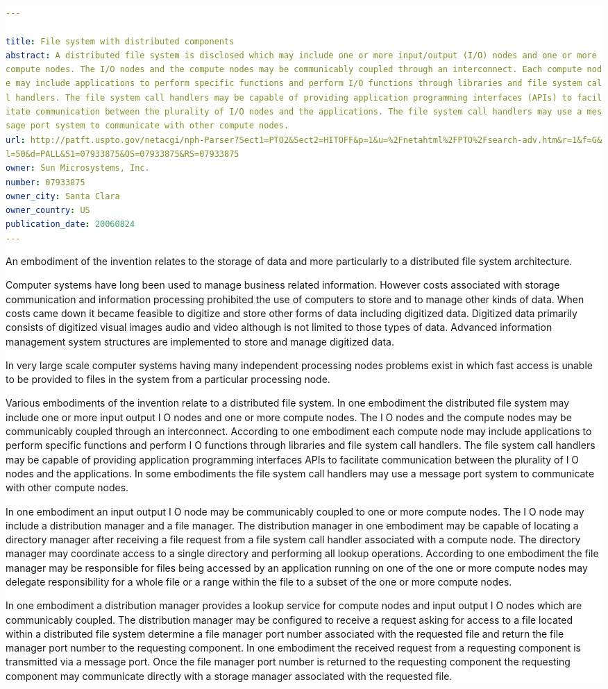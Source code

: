 ```yaml
---

title: File system with distributed components
abstract: A distributed file system is disclosed which may include one or more input/output (I/O) nodes and one or more compute nodes. The I/O nodes and the compute nodes may be communicably coupled through an interconnect. Each compute node may include applications to perform specific functions and perform I/O functions through libraries and file system call handlers. The file system call handlers may be capable of providing application programming interfaces (APIs) to facilitate communication between the plurality of I/O nodes and the applications. The file system call handlers may use a message port system to communicate with other compute nodes.
url: http://patft.uspto.gov/netacgi/nph-Parser?Sect1=PTO2&Sect2=HITOFF&p=1&u=%2Fnetahtml%2FPTO%2Fsearch-adv.htm&r=1&f=G&l=50&d=PALL&S1=07933875&OS=07933875&RS=07933875
owner: Sun Microsystems, Inc.
number: 07933875
owner_city: Santa Clara
owner_country: US
publication_date: 20060824
---
```

An embodiment of the invention relates to the storage of data and more particularly to a distributed file system architecture.

Computer systems have long been used to manage business related information. However costs associated with storage communication and information processing prohibited the use of computers to store and to manage other kinds of data. When costs came down it became feasible to digitize and store other forms of data including digitized data. Digitized data primarily consists of digitized visual images audio and video although is not limited to those types of data. Advanced information management system structures are implemented to store and manage digitized data.

In very large scale computer systems having many independent processing nodes problems exist in which fast access is unable to be provided to files in the system from a particular processing node.

Various embodiments of the invention relate to a distributed file system. In one embodiment the distributed file system may include one or more input output I O nodes and one or more compute nodes. The I O nodes and the compute nodes may be communicably coupled through an interconnect. According to one embodiment each compute node may include applications to perform specific functions and perform I O functions through libraries and file system call handlers. The file system call handlers may be capable of providing application programming interfaces APIs to facilitate communication between the plurality of I O nodes and the applications. In some embodiments the file system call handlers may use a message port system to communicate with other compute nodes.

In one embodiment an input output I O node may be communicably coupled to one or more compute nodes. The I O node may include a distribution manager and a file manager. The distribution manager in one embodiment may be capable of locating a directory manager after receiving a file request from a file system call handler associated with a compute node. The directory manager may coordinate access to a single directory and performing all lookup operations. According to one embodiment the file manager may be responsible for files being accessed by an application running on one of the one or more compute nodes may delegate responsibility for a whole file or a range within the file to a subset of the one or more compute nodes.

In one embodiment a distribution manager provides a lookup service for compute nodes and input output I O nodes which are communicably coupled. The distribution manager may be configured to receive a request asking for access to a file located within a distributed file system determine a file manager port number associated with the requested file and return the file manager port number to the requesting component. In one embodiment the received request from a requesting component is transmitted via a message port. Once the file manager port number is returned to the requesting component the requesting component may communicate directly with a storage manager associated with the requested file.
